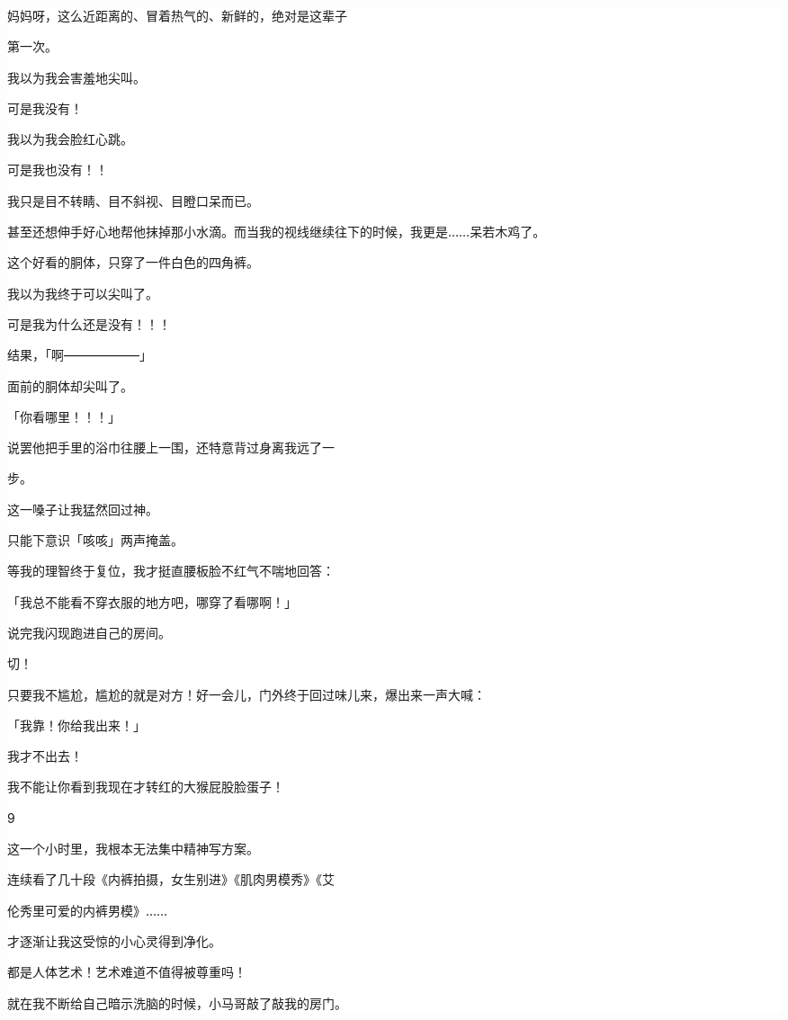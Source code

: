 妈妈呀，这么近距离的、冒着热气的、新鲜的，绝对是这辈子

第一次。

我以为我会害羞地尖叫。

可是我没有！

我以为我会脸红心跳。

可是我也没有！！

我只是目不转睛、目不斜视、目瞪口呆而已。

甚至还想伸手好心地帮他抹掉那小水滴。而当我的视线继续往下的时候，我更是……呆若木鸡了。

这个好看的胴体，只穿了一件白色的四角裤。

我以为我终于可以尖叫了。

可是我为什么还是没有！！！

结果，「啊——————」

面前的胴体却尖叫了。

「你看哪里！！！」

说罢他把手里的浴巾往腰上一围，还特意背过身离我远了一

步。

这一嗓子让我猛然回过神。

只能下意识「咳咳」两声掩盖。

等我的理智终于复位，我才挺直腰板脸不红气不喘地回答：

「我总不能看不穿衣服的地方吧，哪穿了看哪啊！」

说完我闪现跑进自己的房间。

切！

只要我不尴尬，尴尬的就是对方！好一会儿，门外终于回过味儿来，爆出来一声大喊：

「我靠！你给我出来！」

我才不出去！

我不能让你看到我现在才转红的大猴屁股脸蛋子！

9

这一个小时里，我根本无法集中精神写方案。

连续看了几十段《内裤拍摄，女生别进》《肌肉男模秀》《艾

伦秀里可爱的内裤男模》……

才逐渐让我这受惊的小心灵得到净化。

都是人体艺术！艺术难道不值得被尊重吗！

就在我不断给自己暗示洗脑的时候，小马哥敲了敲我的房门。
